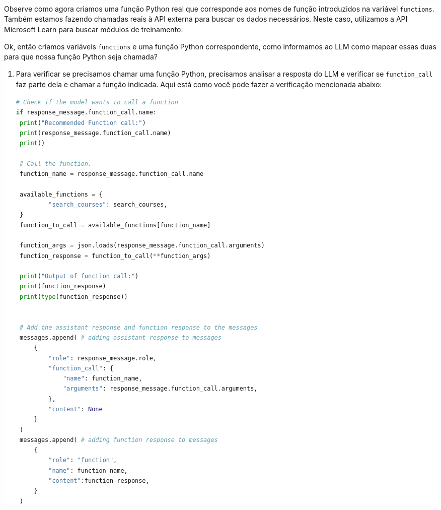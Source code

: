    Observe como agora criamos uma função Python real que corresponde aos nomes de função introduzidos na variável `functions`. Também estamos fazendo chamadas reais à API externa para buscar os dados necessários. Neste caso, utilizamos a API Microsoft Learn para buscar módulos de treinamento.

Ok, então criamos variáveis `functions` e uma função Python correspondente, como informamos ao LLM como mapear essas duas para que nossa função Python seja chamada?

1. Para verificar se precisamos chamar uma função Python, precisamos analisar a resposta do LLM e verificar se `function_call` faz parte dela e chamar a função indicada. Aqui está como você pode fazer a verificação mencionada abaixo:

   ```python
   # Check if the model wants to call a function
   if response_message.function_call.name:
    print("Recommended Function call:")
    print(response_message.function_call.name)
    print()

    # Call the function.
    function_name = response_message.function_call.name

    available_functions = {
            "search_courses": search_courses,
    }
    function_to_call = available_functions[function_name]

    function_args = json.loads(response_message.function_call.arguments)
    function_response = function_to_call(**function_args)

    print("Output of function call:")
    print(function_response)
    print(type(function_response))


    # Add the assistant response and function response to the messages
    messages.append( # adding assistant response to messages
        {
            "role": response_message.role,
            "function_call": {
                "name": function_name,
                "arguments": response_message.function_call.arguments,
            },
            "content": None
        }
    )
    messages.append( # adding function response to messages
        {
            "role": "function",
            "name": function_name,
            "content":function_response,
        }
    )
   ```

